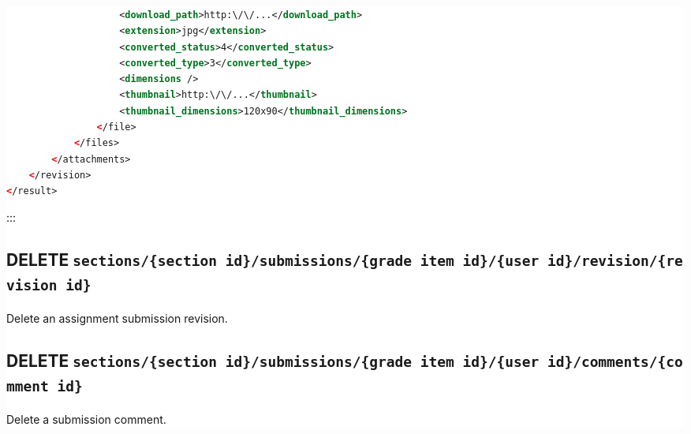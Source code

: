 ```xml [XML]
                    <download_path>http:\/\/...</download_path>
                    <extension>jpg</extension>
                    <converted_status>4</converted_status>
                    <converted_type>3</converted_type>
                    <dimensions />
                    <thumbnail>http:\/\/...</thumbnail>
                    <thumbnail_dimensions>120x90</thumbnail_dimensions>
                </file>
            </files>
        </attachments>
    </revision>
</result>
```

:::

## DELETE `sections/{section id}/submissions/{grade item id}/{user id}/revision/{revision id}`

Delete an assignment submission revision.

## DELETE `sections/{section id}/submissions/{grade item id}/{user id}/comments/{comment id}`

Delete a submission comment.
